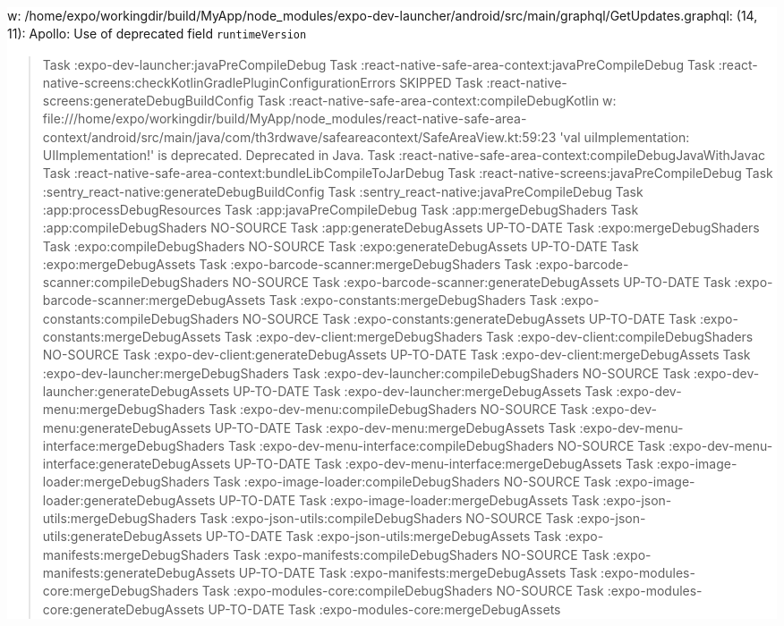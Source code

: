 w: /home/expo/workingdir/build/MyApp/node_modules/expo-dev-launcher/android/src/main/graphql/GetUpdates.graphql: (14, 11): Apollo: Use of deprecated field `runtimeVersion`
> Task :expo-dev-launcher:javaPreCompileDebug
> Task :react-native-safe-area-context:javaPreCompileDebug
> Task :react-native-screens:checkKotlinGradlePluginConfigurationErrors SKIPPED
> Task :react-native-screens:generateDebugBuildConfig
> Task :react-native-safe-area-context:compileDebugKotlin
w: file:///home/expo/workingdir/build/MyApp/node_modules/react-native-safe-area-context/android/src/main/java/com/th3rdwave/safeareacontext/SafeAreaView.kt:59:23 'val uiImplementation: UIImplementation!' is deprecated. Deprecated in Java.
> Task :react-native-safe-area-context:compileDebugJavaWithJavac
> Task :react-native-safe-area-context:bundleLibCompileToJarDebug
> Task :react-native-screens:javaPreCompileDebug
> Task :sentry_react-native:generateDebugBuildConfig
> Task :sentry_react-native:javaPreCompileDebug
> Task :app:processDebugResources
> Task :app:javaPreCompileDebug
> Task :app:mergeDebugShaders
> Task :app:compileDebugShaders NO-SOURCE
> Task :app:generateDebugAssets UP-TO-DATE
> Task :expo:mergeDebugShaders
> Task :expo:compileDebugShaders NO-SOURCE
> Task :expo:generateDebugAssets UP-TO-DATE
> Task :expo:mergeDebugAssets
> Task :expo-barcode-scanner:mergeDebugShaders
> Task :expo-barcode-scanner:compileDebugShaders NO-SOURCE
> Task :expo-barcode-scanner:generateDebugAssets UP-TO-DATE
> Task :expo-barcode-scanner:mergeDebugAssets
> Task :expo-constants:mergeDebugShaders
> Task :expo-constants:compileDebugShaders NO-SOURCE
> Task :expo-constants:generateDebugAssets UP-TO-DATE
> Task :expo-constants:mergeDebugAssets
> Task :expo-dev-client:mergeDebugShaders
> Task :expo-dev-client:compileDebugShaders NO-SOURCE
> Task :expo-dev-client:generateDebugAssets UP-TO-DATE
> Task :expo-dev-client:mergeDebugAssets
> Task :expo-dev-launcher:mergeDebugShaders
> Task :expo-dev-launcher:compileDebugShaders NO-SOURCE
> Task :expo-dev-launcher:generateDebugAssets UP-TO-DATE
> Task :expo-dev-launcher:mergeDebugAssets
> Task :expo-dev-menu:mergeDebugShaders
> Task :expo-dev-menu:compileDebugShaders NO-SOURCE
> Task :expo-dev-menu:generateDebugAssets UP-TO-DATE
> Task :expo-dev-menu:mergeDebugAssets
> Task :expo-dev-menu-interface:mergeDebugShaders
> Task :expo-dev-menu-interface:compileDebugShaders NO-SOURCE
> Task :expo-dev-menu-interface:generateDebugAssets UP-TO-DATE
> Task :expo-dev-menu-interface:mergeDebugAssets
> Task :expo-image-loader:mergeDebugShaders
> Task :expo-image-loader:compileDebugShaders NO-SOURCE
> Task :expo-image-loader:generateDebugAssets UP-TO-DATE
> Task :expo-image-loader:mergeDebugAssets
> Task :expo-json-utils:mergeDebugShaders
> Task :expo-json-utils:compileDebugShaders NO-SOURCE
> Task :expo-json-utils:generateDebugAssets UP-TO-DATE
> Task :expo-json-utils:mergeDebugAssets
> Task :expo-manifests:mergeDebugShaders
> Task :expo-manifests:compileDebugShaders NO-SOURCE
> Task :expo-manifests:generateDebugAssets UP-TO-DATE
> Task :expo-manifests:mergeDebugAssets
> Task :expo-modules-core:mergeDebugShaders
> Task :expo-modules-core:compileDebugShaders NO-SOURCE
> Task :expo-modules-core:generateDebugAssets UP-TO-DATE
> Task :expo-modules-core:mergeDebugAssets
